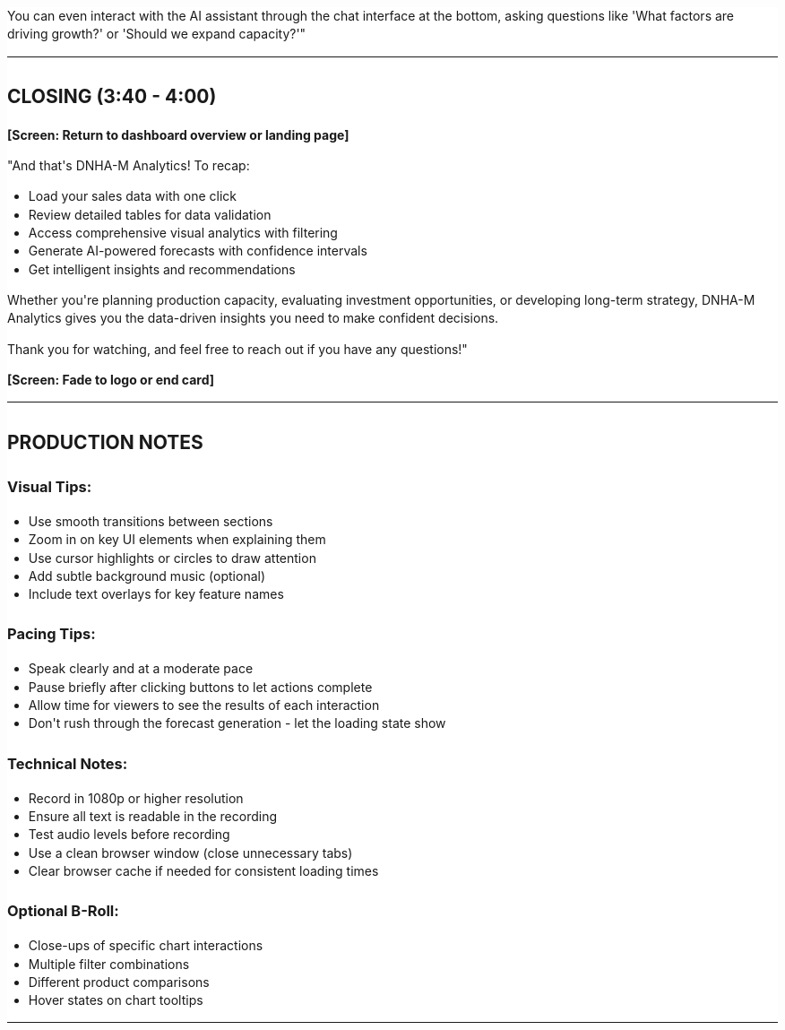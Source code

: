 You can even interact with the AI assistant through the chat interface at the bottom, asking questions like 'What factors are driving growth?' or 'Should we expand capacity?'"

---

## CLOSING (3:40 - 4:00)

**[Screen: Return to dashboard overview or landing page]**

"And that's DNHA-M Analytics! To recap:

- Load your sales data with one click
- Review detailed tables for data validation
- Access comprehensive visual analytics with filtering
- Generate AI-powered forecasts with confidence intervals
- Get intelligent insights and recommendations

Whether you're planning production capacity, evaluating investment opportunities, or developing long-term strategy, DNHA-M Analytics gives you the data-driven insights you need to make confident decisions.

Thank you for watching, and feel free to reach out if you have any questions!"

**[Screen: Fade to logo or end card]**

---

## PRODUCTION NOTES

### Visual Tips:
- Use smooth transitions between sections
- Zoom in on key UI elements when explaining them
- Use cursor highlights or circles to draw attention
- Add subtle background music (optional)
- Include text overlays for key feature names

### Pacing Tips:
- Speak clearly and at a moderate pace
- Pause briefly after clicking buttons to let actions complete
- Allow time for viewers to see the results of each interaction
- Don't rush through the forecast generation - let the loading state show

### Technical Notes:
- Record in 1080p or higher resolution
- Ensure all text is readable in the recording
- Test audio levels before recording
- Use a clean browser window (close unnecessary tabs)
- Clear browser cache if needed for consistent loading times

### Optional B-Roll:
- Close-ups of specific chart interactions
- Multiple filter combinations
- Different product comparisons
- Hover states on chart tooltips

---